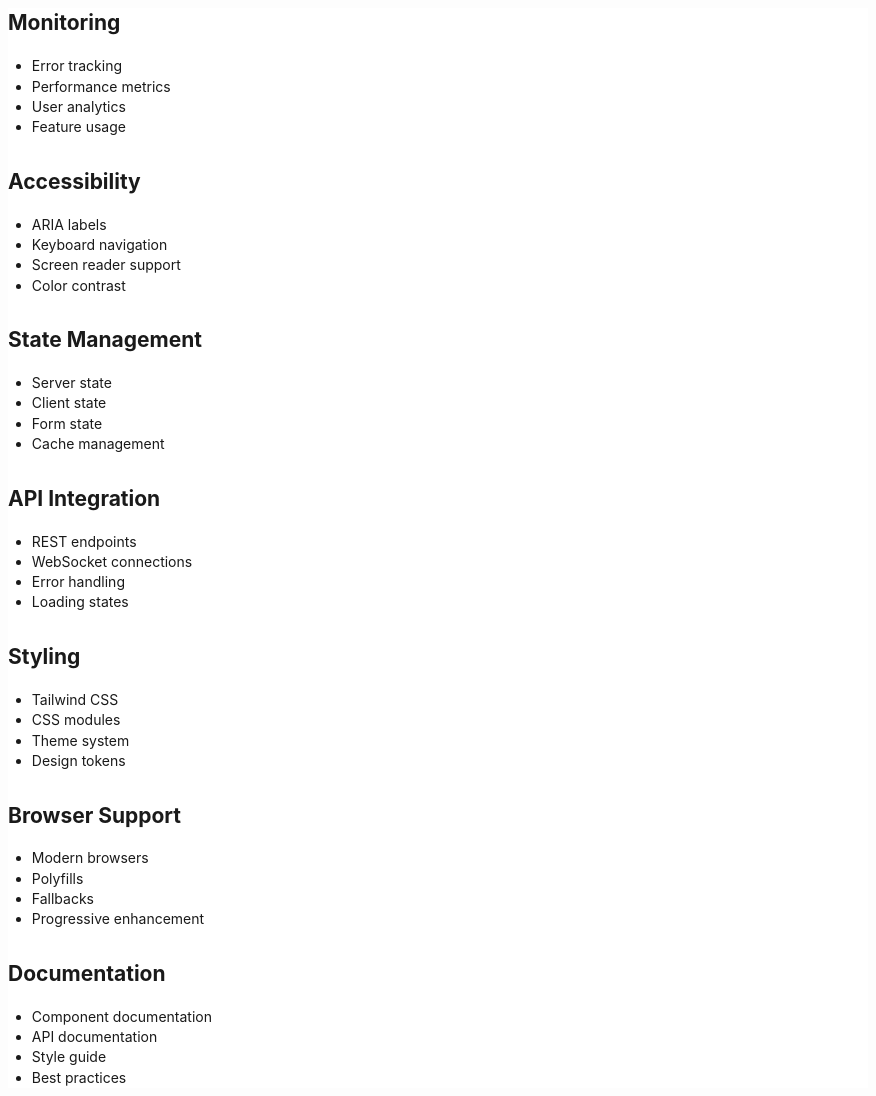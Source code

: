 ## Monitoring
- Error tracking
- Performance metrics
- User analytics
- Feature usage

## Accessibility
- ARIA labels
- Keyboard navigation
- Screen reader support
- Color contrast

## State Management
- Server state
- Client state
- Form state
- Cache management

## API Integration
- REST endpoints
- WebSocket connections
- Error handling
- Loading states

## Styling
- Tailwind CSS
- CSS modules
- Theme system
- Design tokens

## Browser Support
- Modern browsers
- Polyfills
- Fallbacks
- Progressive enhancement

## Documentation
- Component documentation
- API documentation
- Style guide
- Best practices
